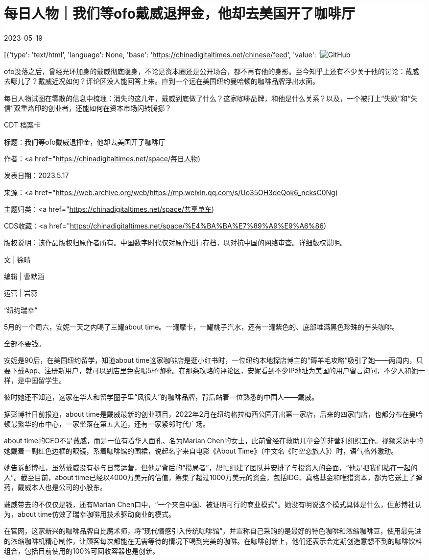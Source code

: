 # 每日人物｜我们等ofo戴威退押金，他却去美国开了咖啡厅

2023-05-19

[{'type': 'text/html', 'language': None, 'base': 'https://chinadigitaltimes.net/chinese/feed', 'value': '![GitHub](https://chinadigitaltimes.net/chinese/files/2023/05/image-1684521726343.png)

ofo没落之后，曾经光环加身的戴威彻底隐身，不论是资本圈还是公开场合，都不再有他的身影。至今知乎上还有不少关于他的讨论：戴威去哪儿了？戴威近况如何？评论区没人能回答上来。直到一个远在美国纽约曼哈顿的咖啡品牌浮出水面。

每日人物试图在零散的信息中梳理：消失的这几年，戴威到底做了什么？这家咖啡品牌，和他是什么关系？以及，一个被打上“失败”和“失信”双重烙印的创业者，还能如何在资本市场闪转腾挪？



CDT 档案卡

标题：我们等ofo戴威退押金，他却去美国开了咖啡厅

作者：<a href="https://chinadigitaltimes.net/space/每日人物)

发表日期：2023.5.17

来源：<a href="https://web.archive.org/web/https://mp.weixin.qq.com/s/Uo35OH3deQok6_ncksC0Ng)

主题归类：<a href="https://chinadigitaltimes.net/space/共享单车)

CDS收藏：<a href="https://chinadigitaltimes.net/space/%E4%BA%BA%E7%89%A9%E9%A6%86)

版权说明：该作品版权归原作者所有。中国数字时代仅对原作进行存档，以对抗中国的网络审查。详细版权说明。





文 | 徐晴

编辑 | 曹默涵

运营 | 岩蕊

“纽约瑞幸”

5月的一个周六，安妮一天之内喝了三罐about time。一罐摩卡，一罐桃子汽水，还有一罐紫色的、底部堆满黑色珍珠的芋头咖啡。

全部不要钱。

安妮是90后，在美国纽约留学，知道about  time这家咖啡店是逛小红书时，一位纽约本地探店博主的“薅羊毛攻略”吸引了她——两周内，只要下载App、注册新用户，就可以到店里免费喝5杯咖啡。在那条攻略的评论区，安妮看到不少IP地址为美国的用户留言询问，不少人和她一样，是中国留学生。

彼时她还不知道，这家在华人和留学圈子里“风很大”的咖啡品牌，背后站着一位熟悉的中国人——戴威。

据彭博社日前报道，about time是戴威最新的创业项目，2022年2月在纽约格拉梅西公园开出第一家店，后来的四家门店，也都分布在曼哈顿最繁华的市中心，一家坐落在第五大道，还有一家紧邻时代广场。

about time的CEO不是戴威，而是一位有着华人面孔、名为Marian  Chen的女士，此前曾经在救助儿童会等非营利组织工作。视频采访中的她戴着一副红色边框的眼镜，系着咖啡馆的围裙，说起名字来自电影《About  Time》（中文名《时空恋旅人》）时，语气格外激动。

她告诉彭博社，虽然戴威没有参与日常运营，但他是背后的“攒局者”，帮忙组建了团队并安排了与投资人的会面，“他是把我们粘在一起的人”。截至目前，about  time已经以4000万美元的估值，筹集了超过1000万美元的资金，包括IDG、真格基金和唯猎资本，都为它送上了弹药，戴威本人也是公司的小股东。

戴威带去的不仅仅是钱，还有Marian Chen口中，“一个来自中国、被证明可行的商业模式”。她没有明说这个模式具体是什么，但彭博社认为，about time仿效了瑞幸咖啡用技术驱动商业的模式。 

在官网，这家新兴的咖啡品牌自比魔术师，将“现代情感引入传统咖啡馆”，并宣称自己采购的是最好的特色咖啡和浓缩咖啡豆，使用最先进的浓缩咖啡机精心制作，让顾客每次都能在无需等待的情况下喝到完美的咖啡。在咖啡创新上，他们还表示会定期创造意想不到的咖啡饮料组合，包括目前使用的100%可回收容器也是创新。
